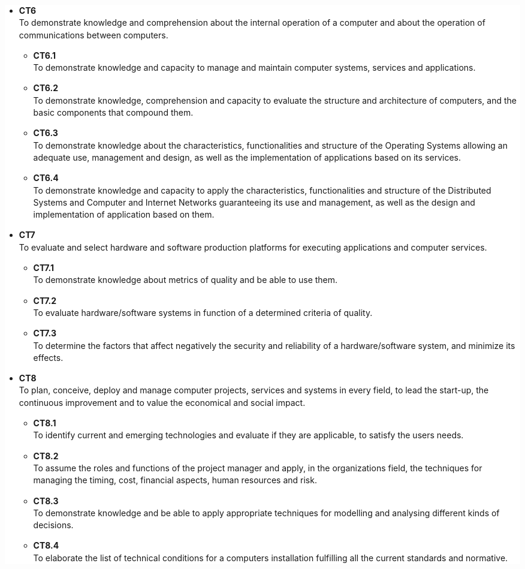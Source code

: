   * **CT6**  
To demonstrate knowledge and comprehension about the internal operation of a
computer and about the operation of communications between computers.

    * **CT6.1**  
To demonstrate knowledge and capacity to manage and maintain computer systems,
services and applications.

    * **CT6.2**  
To demonstrate knowledge, comprehension and capacity to evaluate the structure
and architecture of computers, and the basic components that compound them.

    * **CT6.3**  
To demonstrate knowledge about the characteristics, functionalities and
structure of the Operating Systems allowing an adequate use, management and
design, as well as the implementation of applications based on its services.

    * **CT6.4**  
To demonstrate knowledge and capacity to apply the characteristics,
functionalities and structure of the Distributed Systems and Computer and
Internet Networks guaranteeing its use and management, as well as the design
and implementation of application based on them.

  * **CT7**  
To evaluate and select hardware and software production platforms for
executing applications and computer services.

    * **CT7.1**  
To demonstrate knowledge about metrics of quality and be able to use them.

    * **CT7.2**  
To evaluate hardware/software systems in function of a determined criteria of
quality.

    * **CT7.3**  
To determine the factors that affect negatively the security and reliability
of a hardware/software system, and minimize its effects.

  * **CT8**  
To plan, conceive, deploy and manage computer projects, services and systems
in every field, to lead the start-up, the continuous improvement and to value
the economical and social impact.

    * **CT8.1**  
To identify current and emerging technologies and evaluate if they are
applicable, to satisfy the users needs.

    * **CT8.2**  
To assume the roles and functions of the project manager and apply, in the
organizations field, the techniques for managing the timing, cost, financial
aspects, human resources and risk.

    * **CT8.3**  
To demonstrate knowledge and be able to apply appropriate techniques for
modelling and analysing different kinds of decisions.

    * **CT8.4**  
To elaborate the list of technical conditions for a computers installation
fulfilling all the current standards and normative.
